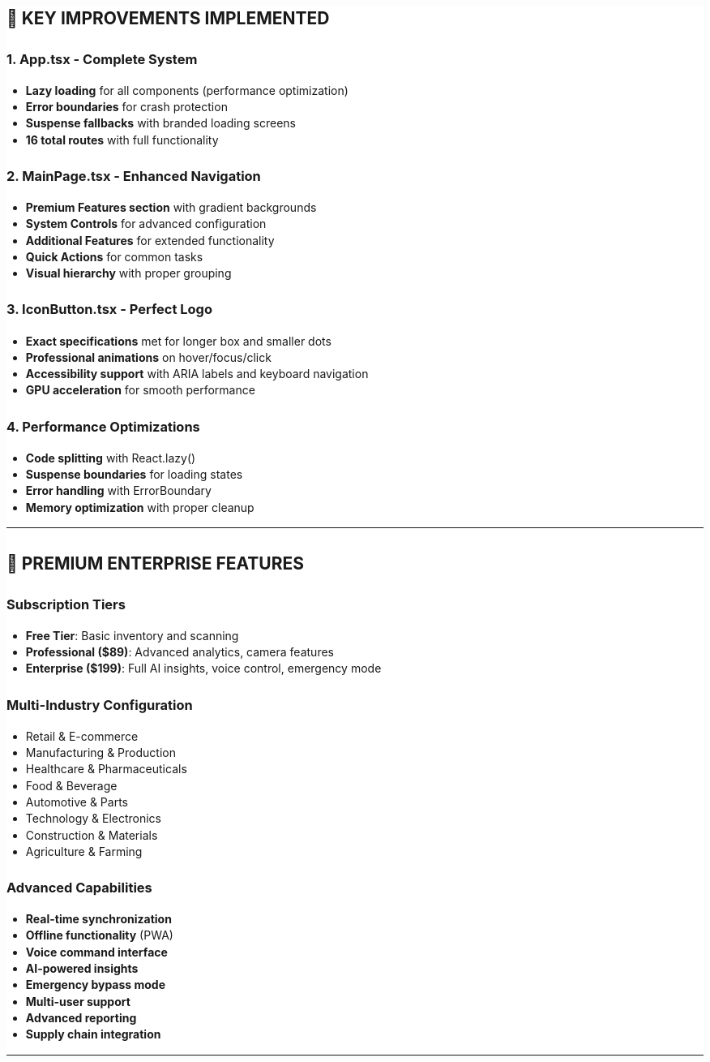 
## 🎯 KEY IMPROVEMENTS IMPLEMENTED

### 1. App.tsx - Complete System
- **Lazy loading** for all components (performance optimization)
- **Error boundaries** for crash protection
- **Suspense fallbacks** with branded loading screens
- **16 total routes** with full functionality

### 2. MainPage.tsx - Enhanced Navigation
- **Premium Features section** with gradient backgrounds
- **System Controls** for advanced configuration
- **Additional Features** for extended functionality
- **Quick Actions** for common tasks
- **Visual hierarchy** with proper grouping

### 3. IconButton.tsx - Perfect Logo
- **Exact specifications** met for longer box and smaller dots
- **Professional animations** on hover/focus/click
- **Accessibility support** with ARIA labels and keyboard navigation
- **GPU acceleration** for smooth performance

### 4. Performance Optimizations
- **Code splitting** with React.lazy()
- **Suspense boundaries** for loading states
- **Error handling** with ErrorBoundary
- **Memory optimization** with proper cleanup

---

## 💎 PREMIUM ENTERPRISE FEATURES

### Subscription Tiers
- **Free Tier**: Basic inventory and scanning
- **Professional ($89)**: Advanced analytics, camera features
- **Enterprise ($199)**: Full AI insights, voice control, emergency mode

### Multi-Industry Configuration
- Retail & E-commerce
- Manufacturing & Production
- Healthcare & Pharmaceuticals
- Food & Beverage
- Automotive & Parts
- Technology & Electronics
- Construction & Materials
- Agriculture & Farming

### Advanced Capabilities
- **Real-time synchronization**
- **Offline functionality** (PWA)
- **Voice command interface**
- **AI-powered insights**
- **Emergency bypass mode**
- **Multi-user support**
- **Advanced reporting**
- **Supply chain integration**

---